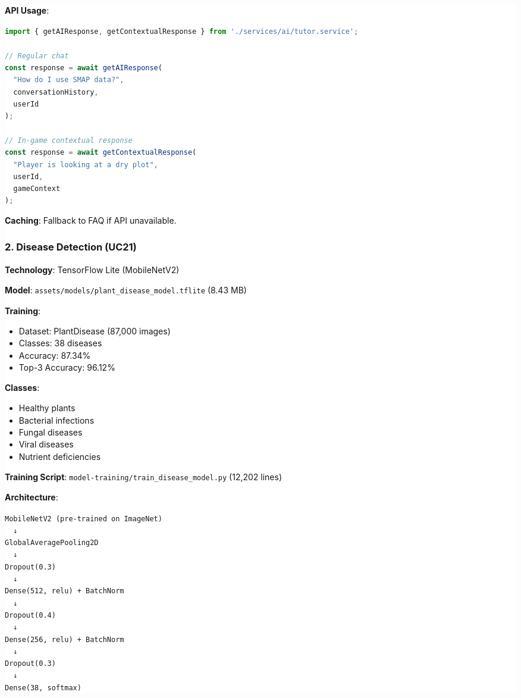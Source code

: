 **API Usage**:
```javascript
import { getAIResponse, getContextualResponse } from './services/ai/tutor.service';

// Regular chat
const response = await getAIResponse(
  "How do I use SMAP data?",
  conversationHistory,
  userId
);

// In-game contextual response
const response = await getContextualResponse(
  "Player is looking at a dry plot",
  userId,
  gameContext
);
```

**Caching**: Fallback to FAQ if API unavailable.

### 2. Disease Detection (UC21)

**Technology**: TensorFlow Lite (MobileNetV2)

**Model**: `assets/models/plant_disease_model.tflite` (8.43 MB)

**Training**:
- Dataset: PlantDisease (87,000 images)
- Classes: 38 diseases
- Accuracy: 87.34%
- Top-3 Accuracy: 96.12%

**Classes**:
- Healthy plants
- Bacterial infections
- Fungal diseases
- Viral diseases
- Nutrient deficiencies

**Training Script**: `model-training/train_disease_model.py` (12,202 lines)

**Architecture**:
```
MobileNetV2 (pre-trained on ImageNet)
  ↓
GlobalAveragePooling2D
  ↓
Dropout(0.3)
  ↓
Dense(512, relu) + BatchNorm
  ↓
Dropout(0.4)
  ↓
Dense(256, relu) + BatchNorm
  ↓
Dropout(0.3)
  ↓
Dense(38, softmax)
```

